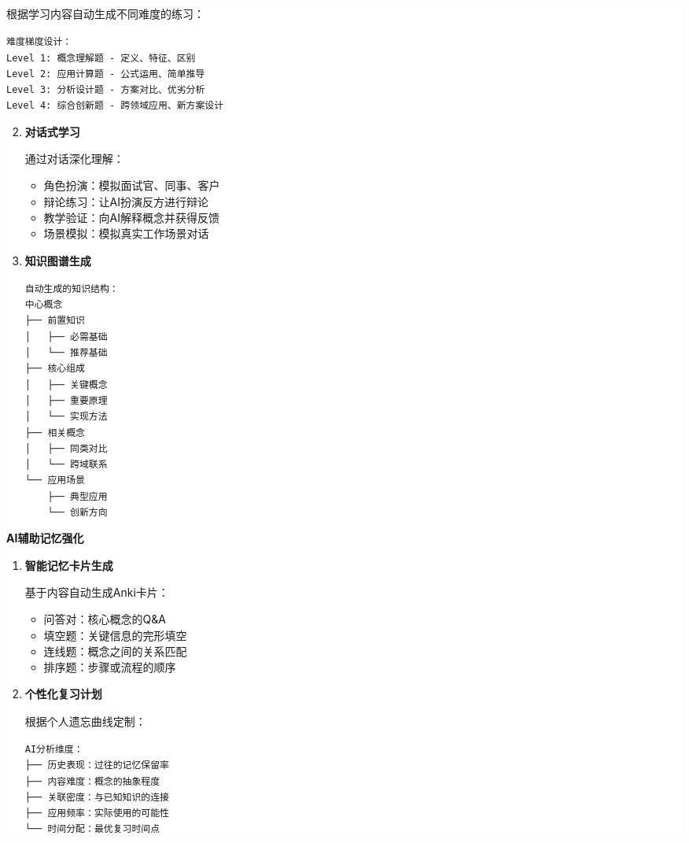    根据学习内容自动生成不同难度的练习：
   ```
   难度梯度设计：
   Level 1: 概念理解题 - 定义、特征、区别
   Level 2: 应用计算题 - 公式运用、简单推导
   Level 3: 分析设计题 - 方案对比、优劣分析
   Level 4: 综合创新题 - 跨领域应用、新方案设计
   ```

2. **对话式学习**
   
   通过对话深化理解：
   - 角色扮演：模拟面试官、同事、客户
   - 辩论练习：让AI扮演反方进行辩论
   - 教学验证：向AI解释概念并获得反馈
   - 场景模拟：模拟真实工作场景对话

3. **知识图谱生成**
   ```
   自动生成的知识结构：
   中心概念
   ├── 前置知识
   │   ├── 必需基础
   │   └── 推荐基础
   ├── 核心组成
   │   ├── 关键概念
   │   ├── 重要原理
   │   └── 实现方法
   ├── 相关概念
   │   ├── 同类对比
   │   └── 跨域联系
   └── 应用场景
       ├── 典型应用
       └── 创新方向
   ```

**AI辅助记忆强化**

1. **智能记忆卡片生成**
   
   基于内容自动生成Anki卡片：
   - 问答对：核心概念的Q&A
   - 填空题：关键信息的完形填空
   - 连线题：概念之间的关系匹配
   - 排序题：步骤或流程的顺序

2. **个性化复习计划**
   
   根据个人遗忘曲线定制：
   ```
   AI分析维度：
   ├── 历史表现：过往的记忆保留率
   ├── 内容难度：概念的抽象程度
   ├── 关联密度：与已知知识的连接
   ├── 应用频率：实际使用的可能性
   └── 时间分配：最优复习时间点
   ```
